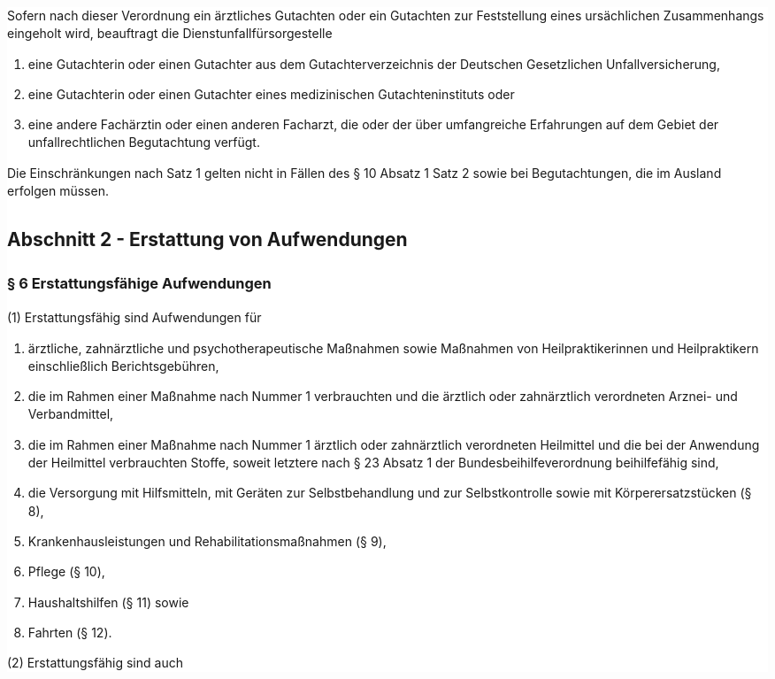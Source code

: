 Sofern nach dieser Verordnung ein ärztliches Gutachten oder ein
Gutachten zur Feststellung eines ursächlichen Zusammenhangs eingeholt
wird, beauftragt die Dienstunfallfürsorgestelle

1.  eine Gutachterin oder einen Gutachter aus dem Gutachterverzeichnis der
    Deutschen Gesetzlichen Unfallversicherung,


2.  eine Gutachterin oder einen Gutachter eines medizinischen
    Gutachteninstituts oder


3.  eine andere Fachärztin oder einen anderen Facharzt, die oder der über
    umfangreiche Erfahrungen auf dem Gebiet der unfallrechtlichen
    Begutachtung verfügt.



Die Einschränkungen nach Satz 1 gelten nicht in Fällen des § 10 Absatz
1 Satz 2 sowie bei Begutachtungen, die im Ausland erfolgen müssen.


## Abschnitt 2 - Erstattung von Aufwendungen


### § 6 Erstattungsfähige Aufwendungen

(1) Erstattungsfähig sind Aufwendungen für

1.  ärztliche, zahnärztliche und psychotherapeutische Maßnahmen sowie
    Maßnahmen von Heilpraktikerinnen und Heilpraktikern einschließlich
    Berichtsgebühren,


2.  die im Rahmen einer Maßnahme nach Nummer 1 verbrauchten und die
    ärztlich oder zahnärztlich verordneten Arznei- und Verbandmittel,


3.  die im Rahmen einer Maßnahme nach Nummer 1 ärztlich oder zahnärztlich
    verordneten Heilmittel und die bei der Anwendung der Heilmittel
    verbrauchten Stoffe, soweit letztere nach § 23 Absatz 1 der
    Bundesbeihilfeverordnung beihilfefähig sind,


4.  die Versorgung mit Hilfsmitteln, mit Geräten zur Selbstbehandlung und
    zur Selbstkontrolle sowie mit Körperersatzstücken (§ 8),


5.  Krankenhausleistungen und Rehabilitationsmaßnahmen (§ 9),


6.  Pflege (§ 10),


7.  Haushaltshilfen (§ 11) sowie


8.  Fahrten (§ 12).




(2) Erstattungsfähig sind auch
